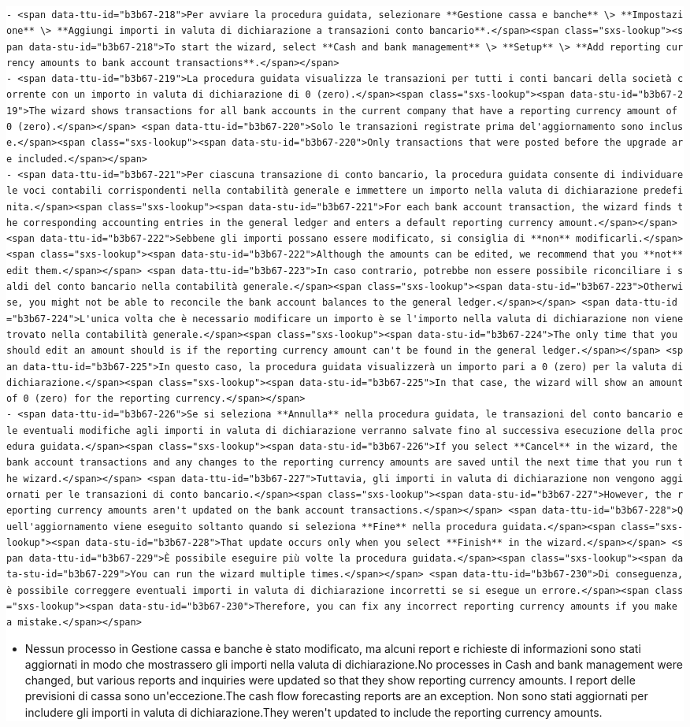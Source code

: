     - <span data-ttu-id="b3b67-218">Per avviare la procedura guidata, selezionare **Gestione cassa e banche** \> **Impostazione** \> **Aggiungi importi in valuta di dichiarazione a transazioni conto bancario**.</span><span class="sxs-lookup"><span data-stu-id="b3b67-218">To start the wizard, select **Cash and bank management** \> **Setup** \> **Add reporting currency amounts to bank account transactions**.</span></span>
    - <span data-ttu-id="b3b67-219">La procedura guidata visualizza le transazioni per tutti i conti bancari della società corrente con un importo in valuta di dichiarazione di 0 (zero).</span><span class="sxs-lookup"><span data-stu-id="b3b67-219">The wizard shows transactions for all bank accounts in the current company that have a reporting currency amount of 0 (zero).</span></span> <span data-ttu-id="b3b67-220">Solo le transazioni registrate prima del'aggiornamento sono incluse.</span><span class="sxs-lookup"><span data-stu-id="b3b67-220">Only transactions that were posted before the upgrade are included.</span></span>
    - <span data-ttu-id="b3b67-221">Per ciascuna transazione di conto bancario, la procedura guidata consente di individuare le voci contabili corrispondenti nella contabilità generale e immettere un importo nella valuta di dichiarazione predefinita.</span><span class="sxs-lookup"><span data-stu-id="b3b67-221">For each bank account transaction, the wizard finds the corresponding accounting entries in the general ledger and enters a default reporting currency amount.</span></span> <span data-ttu-id="b3b67-222">Sebbene gli importi possano essere modificato, si consiglia di **non** modificarli.</span><span class="sxs-lookup"><span data-stu-id="b3b67-222">Although the amounts can be edited, we recommend that you **not** edit them.</span></span> <span data-ttu-id="b3b67-223">In caso contrario, potrebbe non essere possibile riconciliare i saldi del conto bancario nella contabilità generale.</span><span class="sxs-lookup"><span data-stu-id="b3b67-223">Otherwise, you might not be able to reconcile the bank account balances to the general ledger.</span></span> <span data-ttu-id="b3b67-224">L'unica volta che è necessario modificare un importo è se l'importo nella valuta di dichiarazione non viene trovato nella contabilità generale.</span><span class="sxs-lookup"><span data-stu-id="b3b67-224">The only time that you should edit an amount should is if the reporting currency amount can't be found in the general ledger.</span></span> <span data-ttu-id="b3b67-225">In questo caso, la procedura guidata visualizzerà un importo pari a 0 (zero) per la valuta di dichiarazione.</span><span class="sxs-lookup"><span data-stu-id="b3b67-225">In that case, the wizard will show an amount of 0 (zero) for the reporting currency.</span></span>
    - <span data-ttu-id="b3b67-226">Se si seleziona **Annulla** nella procedura guidata, le transazioni del conto bancario e le eventuali modifiche agli importi in valuta di dichiarazione verranno salvate fino al successiva esecuzione della procedura guidata.</span><span class="sxs-lookup"><span data-stu-id="b3b67-226">If you select **Cancel** in the wizard, the bank account transactions and any changes to the reporting currency amounts are saved until the next time that you run the wizard.</span></span> <span data-ttu-id="b3b67-227">Tuttavia, gli importi in valuta di dichiarazione non vengono aggiornati per le transazioni di conto bancario.</span><span class="sxs-lookup"><span data-stu-id="b3b67-227">However, the reporting currency amounts aren't updated on the bank account transactions.</span></span> <span data-ttu-id="b3b67-228">Quell'aggiornamento viene eseguito soltanto quando si seleziona **Fine** nella procedura guidata.</span><span class="sxs-lookup"><span data-stu-id="b3b67-228">That update occurs only when you select **Finish** in the wizard.</span></span> <span data-ttu-id="b3b67-229">È possibile eseguire più volte la procedura guidata.</span><span class="sxs-lookup"><span data-stu-id="b3b67-229">You can run the wizard multiple times.</span></span> <span data-ttu-id="b3b67-230">Di conseguenza, è possibile correggere eventuali importi in valuta di dichiarazione incorretti se si esegue un errore.</span><span class="sxs-lookup"><span data-stu-id="b3b67-230">Therefore, you can fix any incorrect reporting currency amounts if you make a mistake.</span></span>

- <span data-ttu-id="b3b67-231">Nessun processo in Gestione cassa e banche è stato modificato, ma alcuni report e richieste di informazioni sono stati aggiornati in modo che mostrassero gli importi nella valuta di dichiarazione.</span><span class="sxs-lookup"><span data-stu-id="b3b67-231">No processes in Cash and bank management were changed, but various reports and inquiries were updated so that they show reporting currency amounts.</span></span> <span data-ttu-id="b3b67-232">I report delle previsioni di cassa sono un'eccezione.</span><span class="sxs-lookup"><span data-stu-id="b3b67-232">The cash flow forecasting reports are an exception.</span></span> <span data-ttu-id="b3b67-233">Non sono stati aggiornati per includere gli importi in valuta di dichiarazione.</span><span class="sxs-lookup"><span data-stu-id="b3b67-233">They weren't updated to include the reporting currency amounts.</span></span>
